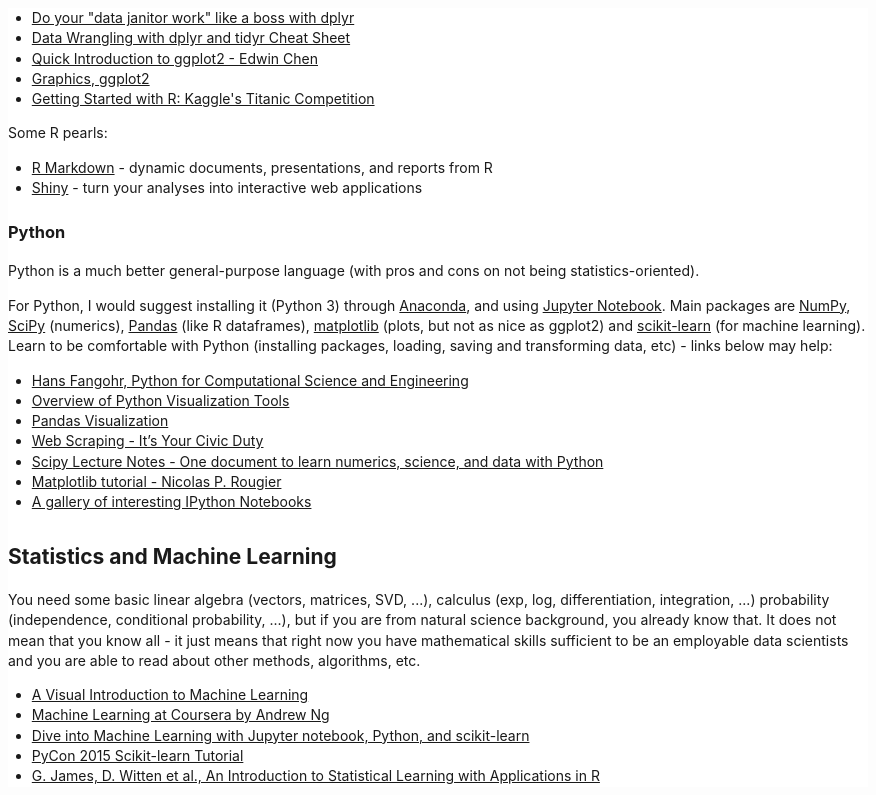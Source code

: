 - [Do your "data janitor work" like a boss with dplyr](http://www.r-bloggers.com/do-your-data-janitor-work-like-a-boss-with-dplyr/)
- [Data Wrangling with dplyr and tidyr Cheat Sheet](http://www.rstudio.com/wp-content/uploads/2015/02/data-wrangling-cheatsheet.pdf)
- [Quick Introduction to ggplot2 - Edwin Chen](http://blog.echen.me/2012/01/17/quick-introduction-to-ggplot2/)
- [Graphics, ggplot2](http://r4stats.com/examples/graphics-ggplot2/)
- [Getting Started with R: Kaggle's Titanic Competition](https://www.kaggle.com/c/titanic/details/new-getting-started-with-r)

Some R pearls:

- [R Markdown](http://rmarkdown.rstudio.com/) - dynamic documents, presentations, and reports from R
- [Shiny](http://shiny.rstudio.com/) - turn your analyses into interactive web applications

### Python

Python is a much better general-purpose language (with pros and cons on not being statistics-oriented).

For Python, I would suggest installing it (Python 3) through [Anaconda](https://www.continuum.io/downloads), and using [Jupyter Notebook](http://jupyter.org/). Main packages are [NumPy](http://www.numpy.org/), [SciPy](http://www.scipy.org/) (numerics), [Pandas](http://pandas.pydata.org/) (like R dataframes), [matplotlib](http://matplotlib.org/) (plots, but not as nice as ggplot2) and [scikit-learn](http://scikit-learn.org/) (for machine learning). Learn to be comfortable with Python (installing packages, loading, saving and transforming data, etc) - links below may help:

- [Hans Fangohr, Python for Computational Science and Engineering ](http://www.southampton.ac.uk/~fangohr/teaching/python/book.html)
- [Overview of Python Visualization Tools](http://pbpython.com/visualization-tools-1.html)
- [Pandas Visualization](http://pandas.pydata.org/pandas-docs/stable/visualization.html)
- [Web Scraping - It’s Your Civic Duty](http://pbpython.com/web-scraping-mn-budget.html)
- [Scipy Lecture Notes - One document to learn numerics, science, and data with Python](http://www.scipy-lectures.org/)
- [Matplotlib tutorial - Nicolas P. Rougier](http://www.labri.fr/perso/nrougier/teaching/matplotlib/)
- [A gallery of interesting IPython Notebooks](https://github.com/ipython/ipython/wiki/A-gallery-of-interesting-IPython-Notebooks)

## Statistics and Machine Learning

You need some basic linear algebra (vectors, matrices, SVD, ...), calculus (exp, log, differentiation, integration, ...) probability (independence, conditional probability, ...), but if you are from natural science background, you already know that.
It does not mean that you know all - it just means that right now you have mathematical skills sufficient to be an employable data scientists and you are able to read about other methods, algorithms, etc.

- [A Visual Introduction to Machine Learning](http://www.r2d3.us/visual-intro-to-machine-learning-part-1/)
- [Machine Learning at Coursera by Andrew Ng](https://www.coursera.org/learn/machine-learning)
- [Dive into Machine Learning with Jupyter notebook, Python, and scikit-learn](http://hangtwenty.github.io/dive-into-machine-learning/)
- [PyCon 2015 Scikit-learn Tutorial](https://github.com/jakevdp/sklearn_pycon2015)
- [G. James, D. Witten et al., An Introduction to Statistical Learning with Applications in R](http://www-bcf.usc.edu/~gareth/ISL/)
